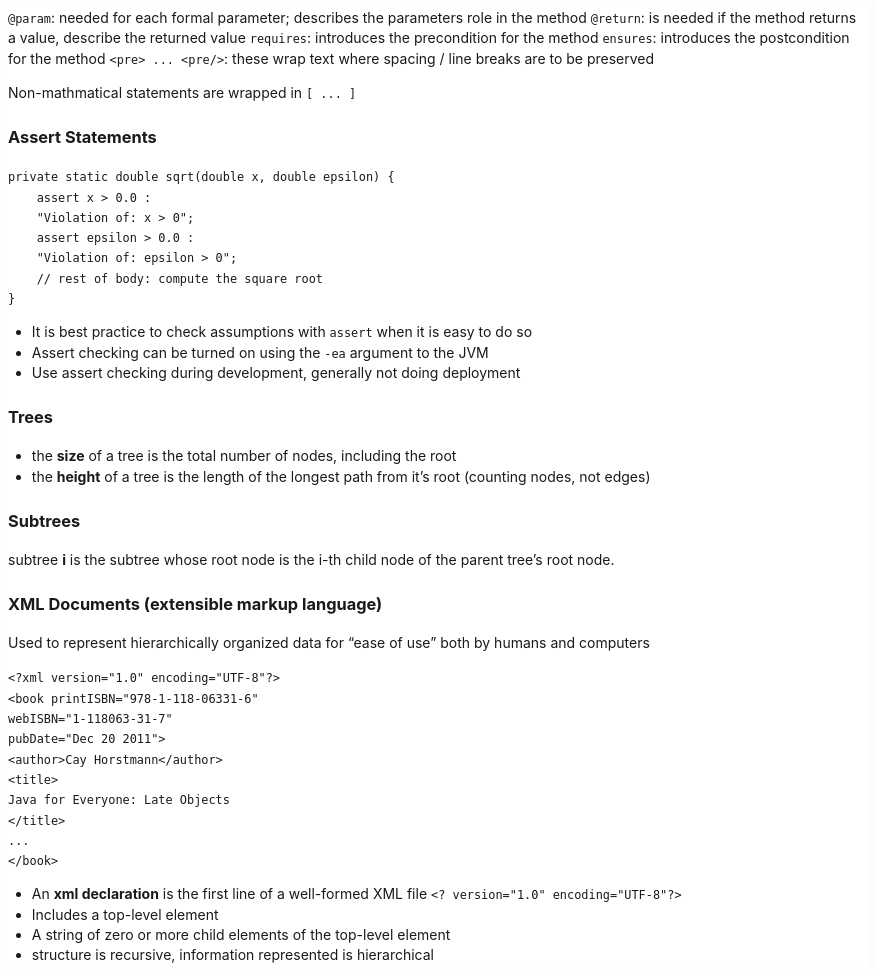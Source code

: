 ```
```

`@param`:  needed for each formal parameter; describes the parameters role in the method
`@return`: is needed if the method returns a value, describe the returned value
`requires`: introduces the precondition for the method
`ensures`: introduces the postcondition for the method
`<pre> ... <pre/>`: these wrap text where spacing / line breaks are to be preserved

Non-mathmatical statements are wrapped in `[ ... ]`

### Assert Statements
```
private static double sqrt(double x, double epsilon) {
	assert x > 0.0 :
	"Violation of: x > 0";
	assert epsilon > 0.0 :
	"Violation of: epsilon > 0";
	// rest of body: compute the square root
}
```
* It is best practice to check assumptions with `assert` when it is easy to do so
* Assert checking can be turned on using the `-ea` argument to the JVM
* Use assert checking during development, generally not doing deployment

### Trees
* the **size** of a tree is the total number of nodes, including the root
* the **height** of a tree is the length of the longest path from it’s root (counting nodes, not edges)

### Subtrees
subtree **i** is the subtree whose root node is the i-th child node of the parent tree’s root node.

### XML Documents (extensible markup language)
Used to represent hierarchically organized data for “ease of use” both by humans and computers

```
<?xml version="1.0" encoding="UTF-8"?>
<book printISBN="978-1-118-06331-6"
webISBN="1-118063-31-7"
pubDate="Dec 20 2011">
<author>Cay Horstmann</author>
<title>
Java for Everyone: Late Objects
</title>
...
</book>
```

* An **xml declaration** is the first line of a well-formed XML file
 `<? version="1.0" encoding="UTF-8"?>`
* Includes a top-level element
* A string of zero or more child elements of the top-level element
* structure is recursive, information represented is hierarchical
